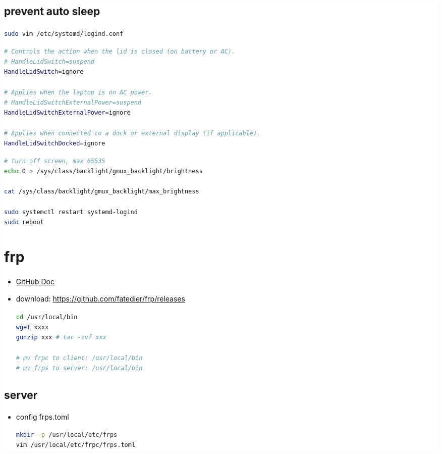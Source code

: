 ## prevent auto sleep


```sh
sudo vim /etc/systemd/logind.conf
```

```sh
# Controls the action when the lid is closed (on battery or AC).
# HandleLidSwitch=suspend
HandleLidSwitch=ignore

# Applies when the laptop is on AC power.
# HandleLidSwitchExternalPower=suspend
HandleLidSwitchExternalPower=ignore

# Applies when connected to a dock or external display (if applicable).
HandleLidSwitchDocked=ignore
```

```sh
# turn off screen, max 65535
echo 0 > /sys/class/backlight/gmux_backlight/brightness

cat /sys/class/backlight/gmux_backlight/max_brightness

sudo systemctl restart systemd-logind
sudo reboot
```

# frp

* [GitHub Doc](https://github.com/fatedier/frp/blob/dev/README.md)
* download: https://github.com/fatedier/frp/releases

    ```sh
    cd /usr/local/bin
    wget xxxx
    gunzip xxx # tar -zvf xxx

    # mv frpc to client: /usr/local/bin
    # mv frps to server: /usr/local/bin
    ```

## server

* config frps.toml

    ```sh
    mkdir -p /usr/local/etc/frps
    vim /usr/local/etc/frpc/frps.toml
    ```
